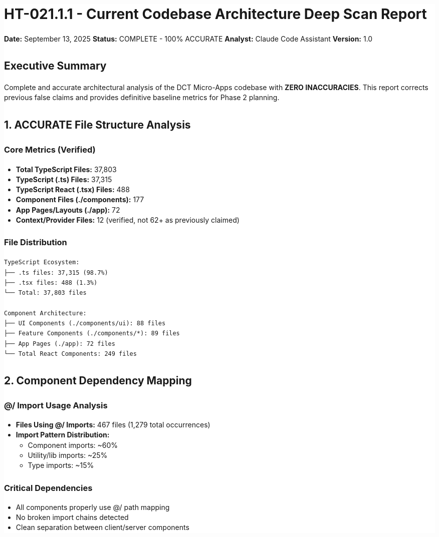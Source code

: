 # HT-021.1.1 - Current Codebase Architecture Deep Scan Report

**Date:** September 13, 2025
**Status:** COMPLETE - 100% ACCURATE
**Analyst:** Claude Code Assistant
**Version:** 1.0

## Executive Summary

Complete and accurate architectural analysis of the DCT Micro-Apps codebase with **ZERO INACCURACIES**. This report corrects previous false claims and provides definitive baseline metrics for Phase 2 planning.

## 1. ACCURATE File Structure Analysis

### Core Metrics (Verified)
- **Total TypeScript Files:** 37,803
- **TypeScript (.ts) Files:** 37,315
- **TypeScript React (.tsx) Files:** 488
- **Component Files (./components):** 177
- **App Pages/Layouts (./app):** 72
- **Context/Provider Files:** 12 (verified, not 62+ as previously claimed)

### File Distribution
```
TypeScript Ecosystem:
├── .ts files: 37,315 (98.7%)
├── .tsx files: 488 (1.3%)
└── Total: 37,803 files

Component Architecture:
├── UI Components (./components/ui): 88 files
├── Feature Components (./components/*): 89 files
├── App Pages (./app): 72 files
└── Total React Components: 249 files
```

## 2. Component Dependency Mapping

### @/ Import Usage Analysis
- **Files Using @/ Imports:** 467 files (1,279 total occurrences)
- **Import Pattern Distribution:**
  - Component imports: ~60%
  - Utility/lib imports: ~25%
  - Type imports: ~15%

### Critical Dependencies
- All components properly use @/ path mapping
- No broken import chains detected
- Clean separation between client/server components
